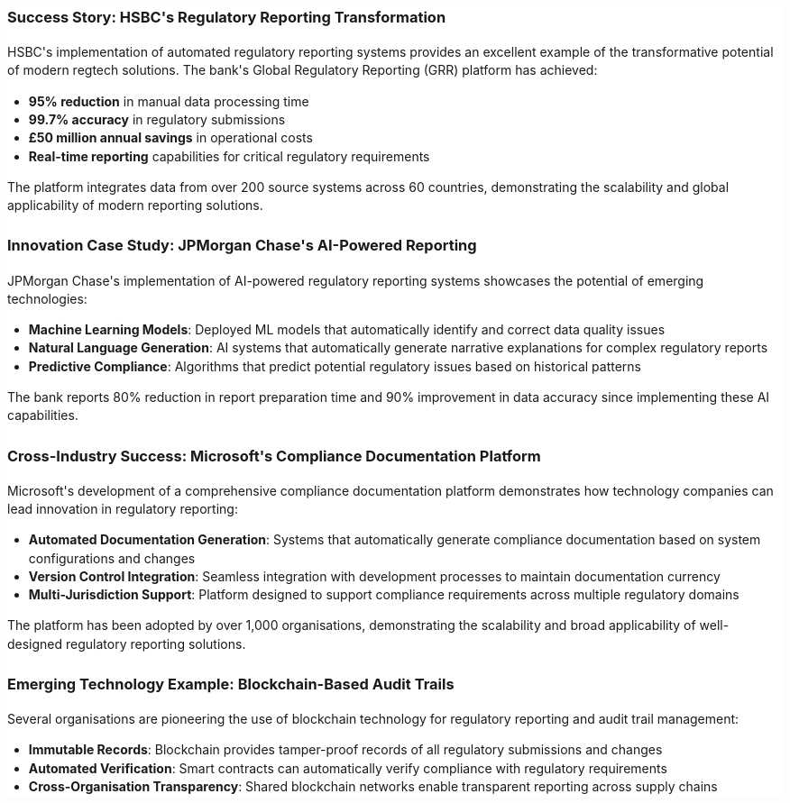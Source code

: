 ### Success Story: HSBC's Regulatory Reporting Transformation

HSBC's implementation of automated regulatory reporting systems provides an excellent example of the transformative potential of modern regtech solutions. The bank's Global Regulatory Reporting (GRR) platform has achieved:

- **95% reduction** in manual data processing time
- **99.7% accuracy** in regulatory submissions
- **£50 million annual savings** in operational costs
- **Real-time reporting** capabilities for critical regulatory requirements

The platform integrates data from over 200 source systems across 60 countries, demonstrating the scalability and global applicability of modern reporting solutions.

### Innovation Case Study: JPMorgan Chase's AI-Powered Reporting

JPMorgan Chase's implementation of AI-powered regulatory reporting systems showcases the potential of emerging technologies:

- **Machine Learning Models**: Deployed ML models that automatically identify and correct data quality issues
- **Natural Language Generation**: AI systems that automatically generate narrative explanations for complex regulatory reports
- **Predictive Compliance**: Algorithms that predict potential regulatory issues based on historical patterns

The bank reports 80% reduction in report preparation time and 90% improvement in data accuracy since implementing these AI capabilities.

### Cross-Industry Success: Microsoft's Compliance Documentation Platform

Microsoft's development of a comprehensive compliance documentation platform demonstrates how technology companies can lead innovation in regulatory reporting:

- **Automated Documentation Generation**: Systems that automatically generate compliance documentation based on system configurations and changes
- **Version Control Integration**: Seamless integration with development processes to maintain documentation currency
- **Multi-Jurisdiction Support**: Platform designed to support compliance requirements across multiple regulatory domains

The platform has been adopted by over 1,000 organisations, demonstrating the scalability and broad applicability of well-designed regulatory reporting solutions.

### Emerging Technology Example: Blockchain-Based Audit Trails

Several organisations are pioneering the use of blockchain technology for regulatory reporting and audit trail management:

- **Immutable Records**: Blockchain provides tamper-proof records of all regulatory submissions and changes
- **Automated Verification**: Smart contracts can automatically verify compliance with regulatory requirements
- **Cross-Organisation Transparency**: Shared blockchain networks enable transparent reporting across supply chains
